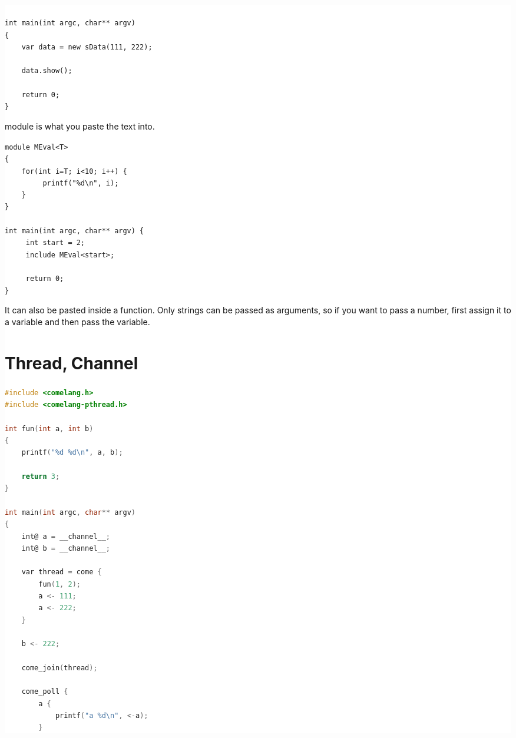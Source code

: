 ```

int main(int argc, char** argv)
{
    var data = new sData(111, 222);

    data.show();

    return 0;
}
```

module is what you paste the text into.

```
module MEval<T>
{
    for(int i=T; i<10; i++) {
         printf("%d\n", i);
    }
}

int main(int argc, char** argv) {
     int start = 2;
     include MEval<start>;

     return 0;
}
```

It can also be pasted inside a function. Only strings can be passed as arguments, so if you want to pass a number, first assign it to a variable and then pass the variable.


# Thread, Channel

```C
#include <comelang.h>
#include <comelang-pthread.h>

int fun(int a, int b)
{
    printf("%d %d\n", a, b);
    
    return 3;
}

int main(int argc, char** argv)
{
    int@ a = __channel__;
    int@ b = __channel__;
    
    var thread = come {
        fun(1, 2);
        a <- 111;
        a <- 222;
    }
    
    b <- 222;
    
    come_join(thread);
    
    come_poll {
        a {
            printf("a %d\n", <-a);
        }
```